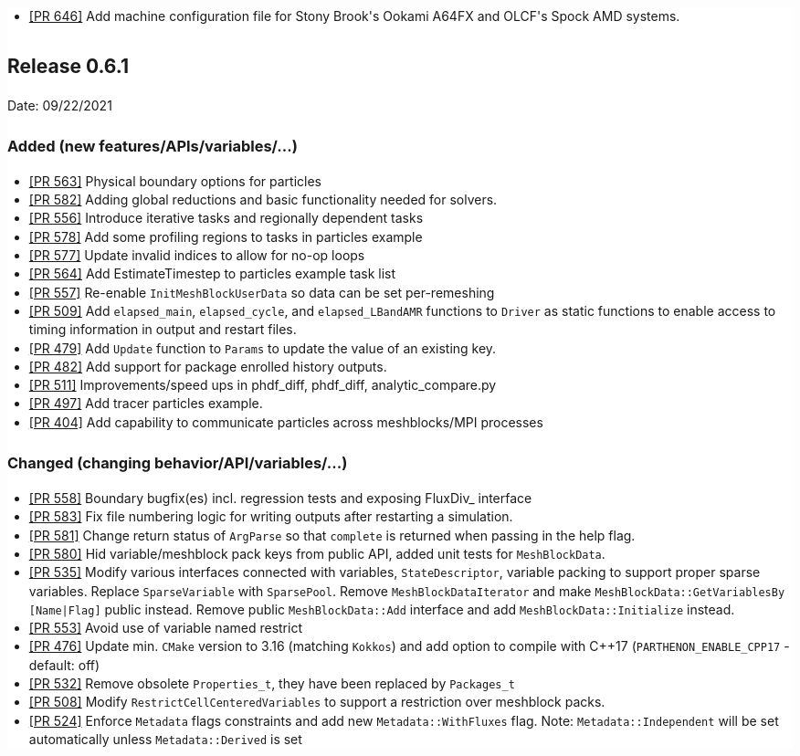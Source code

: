 - [[PR 646]](https://github.com/parthenon-hpc-lab/parthenon/pull/646) Add machine configuration file for Stony Brook's Ookami A64FX and OLCF's Spock AMD systems.


## Release 0.6.1
Date: 09/22/2021

### Added (new features/APIs/variables/...)
- [[PR 563]](https://github.com/parthenon-hpc-lab/parthenon/pull/563) Physical boundary options for particles
- [[PR 582]](https://github.com/parthenon-hpc-lab/parthenon/pull/582) Adding global reductions and basic functionality needed for solvers.
- [[PR 556]](https://github.com/parthenon-hpc-lab/parthenon/pull/556) Introduce iterative tasks and regionally dependent tasks
- [[PR 578]](https://github.com/parthenon-hpc-lab/parthenon/pull/578) Add some profiling regions to tasks in particles example
- [[PR 577]](https://github.com/parthenon-hpc-lab/parthenon/pull/577) Update invalid indices to allow for no-op loops
- [[PR 564]](https://github.com/parthenon-hpc-lab/parthenon/pull/564) Add EstimateTimestep to particles example task list
- [[PR 557]](https://github.com/parthenon-hpc-lab/parthenon/pull/557) Re-enable `InitMeshBlockUserData` so data can be set per-remeshing
- [[PR 509]](https://github.com/parthenon-hpc-lab/parthenon/pull/509) Add `elapsed_main`, `elapsed_cycle`, and `elapsed_LBandAMR` functions to `Driver` as static functions to enable access to timing information in output and restart files.
- [[PR 479]](https://github.com/parthenon-hpc-lab/parthenon/pull/479) Add `Update` function to `Params` to update the value of an existing key.
- [[PR 482]](https://github.com/parthenon-hpc-lab/parthenon/pull/482) Add support for package enrolled history outputs.
- [[PR 511]](https://github.com/parthenon-hpc-lab/parthenon/pull/511) Improvements/speed ups in phdf_diff, phdf_diff, analytic_compare.py
- [[PR 497]](https://github.com/parthenon-hpc-lab/parthenon/pull/497) Add tracer particles example.
- [[PR 404]](https://github.com/parthenon-hpc-lab/parthenon/pull/404) Add capability to communicate particles across meshblocks/MPI processes

### Changed (changing behavior/API/variables/...)
- [[PR 558]](https://github.com/parthenon-hpc-lab/parthenon/pull/558) Boundary bugfix(es) incl. regression tests and exposing FluxDiv_ interface
- [[PR 583]](https://github.com/parthenon-hpc-lab/parthenon/pull/583) Fix file numbering logic for writing outputs after restarting a simulation.
- [[PR 581]](https://github.com/parthenon-hpc-lab/parthenon/pull/581) Change return status of `ArgParse` so that `complete` is returned when passing in the help flag.
- [[PR 580]](https://github.com/parthenon-hpc-lab/parthenon/pull/580) Hid variable/meshblock pack keys from public API, added unit tests for `MeshBlockData`.
- [[PR 535]](https://github.com/parthenon-hpc-lab/parthenon/pull/535) Modify various interfaces connected with
  variables, `StateDescriptor`, variable packing to support proper sparse variables. Replace
  `SparseVariable` with `SparsePool`. Remove `MeshBlockDataIterator` and make
  `MeshBlockData::GetVariablesBy[Name|Flag]` public instead. Remove public `MeshBlockData::Add`
  interface and add `MeshBlockData::Initialize` instead.
- [[PR 553]](https://github.com/parthenon-hpc-lab/parthenon/pull/553) Avoid use of variable named restrict
- [[PR 476]](https://github.com/parthenon-hpc-lab/parthenon/pull/476) Update min. `CMake` version to 3.16 (matching `Kokkos`) and add option to compile with C++17 (`PARTHENON_ENABLE_CPP17` - default: off)
- [[PR 532]](https://github.com/parthenon-hpc-lab/parthenon/pull/532) Remove obsolete `Properties_t`, they have been replaced by `Packages_t`
- [[PR 508]](https://github.com/parthenon-hpc-lab/parthenon/pull/508) Modify `RestrictCellCenteredVariables` to support a restriction over meshblock packs.
- [[PR 524]](https://github.com/parthenon-hpc-lab/parthenon/pull/524) Enforce `Metadata` flags constraints and add new `Metadata::WithFluxes` flag. Note: `Metadata::Independent` will be set automatically unless `Metadata::Derived` is set